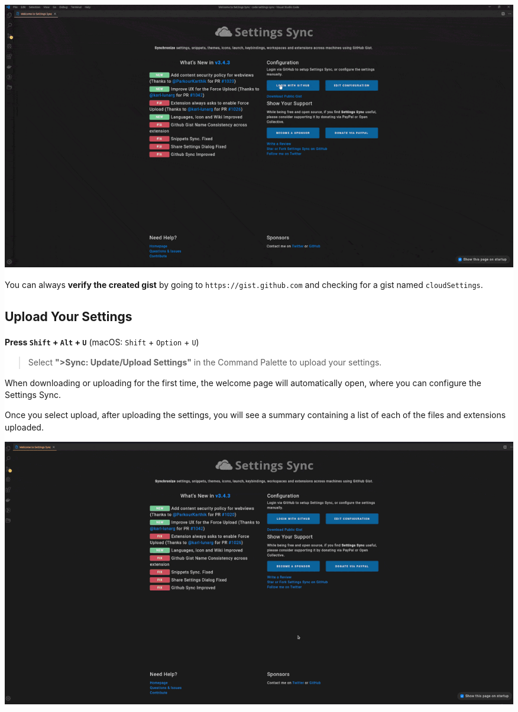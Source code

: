 ![Setup the extension](images/setup.gif)


You can always **verify the created gist** by going to `https://gist.github.com` and checking for a gist named `cloudSettings`.


## Upload Your Settings

**Press `Shift` + `Alt` + `U`** (macOS: `Shift` + `Option` + `U`)

> Select **">Sync: Update/Upload Settings"** in the Command Palette to upload your settings.

When downloading or uploading for the first time, the welcome page will automatically open, where you can configure the Settings Sync.

Once you select upload, after uploading the settings, you will see a summary containing a list of each of the files and extensions uploaded.

![Upload your settings](images/upload.gif)
